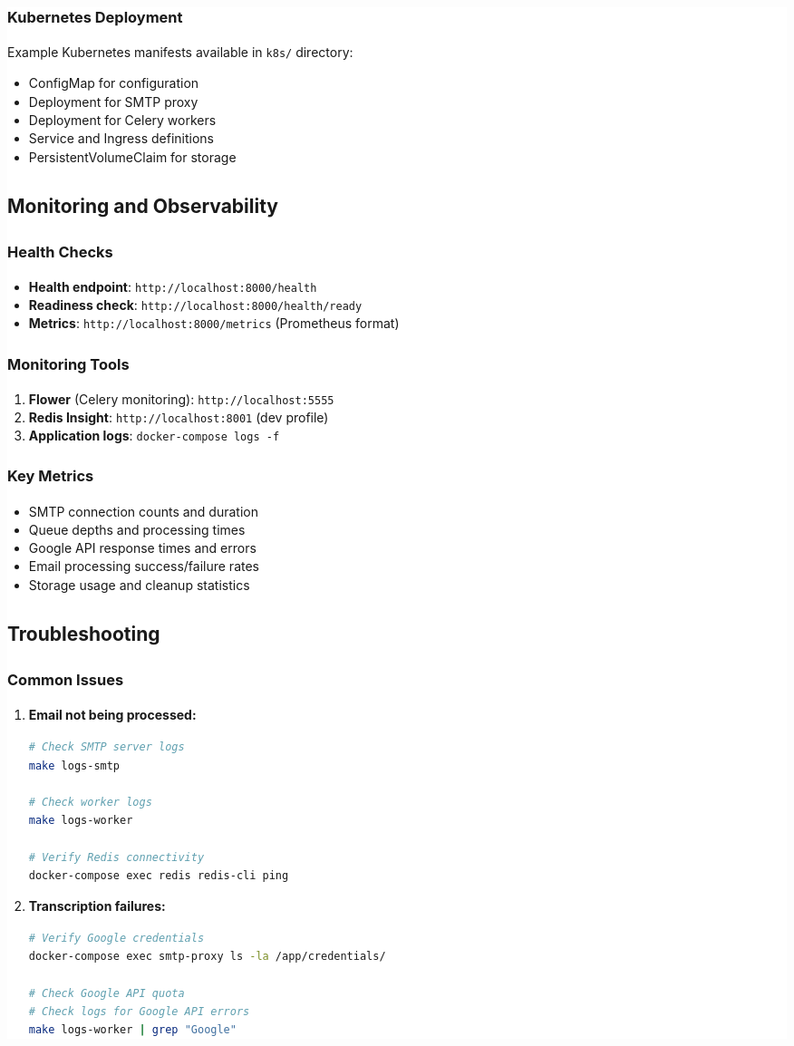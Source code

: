 ### Kubernetes Deployment

Example Kubernetes manifests available in `k8s/` directory:
- ConfigMap for configuration
- Deployment for SMTP proxy
- Deployment for Celery workers
- Service and Ingress definitions
- PersistentVolumeClaim for storage

## Monitoring and Observability

### Health Checks

- **Health endpoint**: `http://localhost:8000/health`
- **Readiness check**: `http://localhost:8000/health/ready`
- **Metrics**: `http://localhost:8000/metrics` (Prometheus format)

### Monitoring Tools

1. **Flower** (Celery monitoring): `http://localhost:5555`
2. **Redis Insight**: `http://localhost:8001` (dev profile)
3. **Application logs**: `docker-compose logs -f`

### Key Metrics

- SMTP connection counts and duration
- Queue depths and processing times
- Google API response times and errors
- Email processing success/failure rates
- Storage usage and cleanup statistics

## Troubleshooting

### Common Issues

1. **Email not being processed:**
   ```bash
   # Check SMTP server logs
   make logs-smtp
   
   # Check worker logs
   make logs-worker
   
   # Verify Redis connectivity
   docker-compose exec redis redis-cli ping
   ```

2. **Transcription failures:**
   ```bash
   # Verify Google credentials
   docker-compose exec smtp-proxy ls -la /app/credentials/
   
   # Check Google API quota
   # Check logs for Google API errors
   make logs-worker | grep "Google"
   ```
